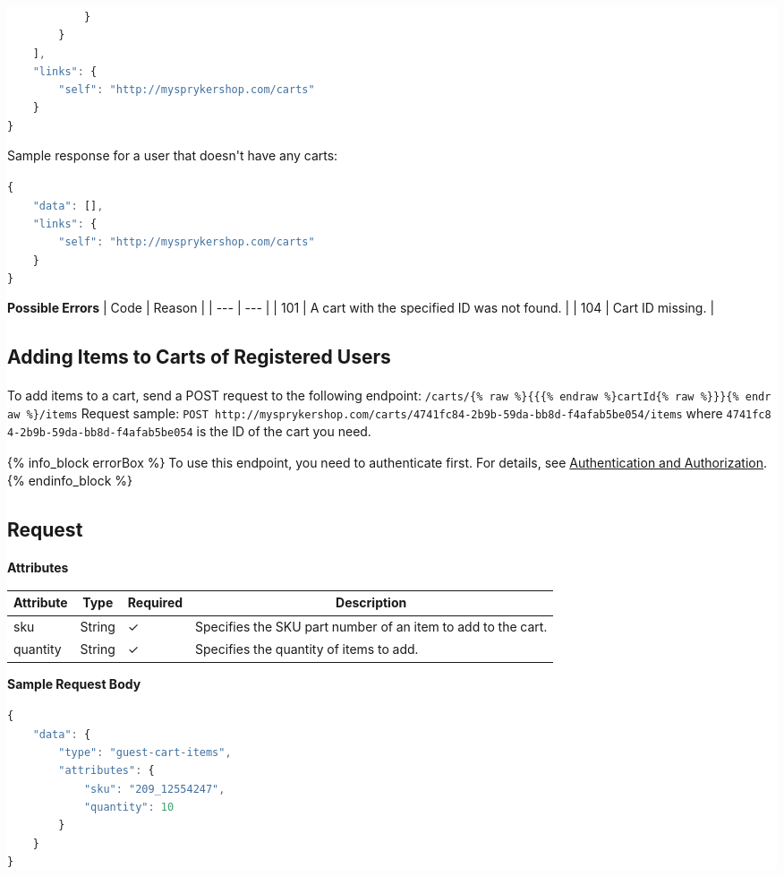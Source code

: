 ```js
			}
		}
	],
	"links": {
		"self": "http://mysprykershop.com/carts"
	}
}
```
Sample response for a user that doesn't have any carts:
```js
{
	"data": [],
	"links": {
		"self": "http://mysprykershop.com/carts"
	}
}
```

**Possible Errors**
| Code | Reason |
| --- | --- |
| 101 | A cart with the specified ID was not found. |
| 104 | Cart ID missing. |

## Adding Items to Carts of Registered Users
To add items to a cart, send a POST request to the following endpoint:
`/carts/{% raw %}{{{% endraw %}cartId{% raw %}}}{% endraw %}/items`
Request sample: `POST http://mysprykershop.com/carts/4741fc84-2b9b-59da-bb8d-f4afab5be054/items`
where `4741fc84-2b9b-59da-bb8d-f4afab5be054` is the ID of the cart you need.

{% info_block errorBox %}
To use this endpoint, you need to authenticate first. For details, see [Authentication and Authorization](/docs/scos/dev/glue-api-guides/{{page.version}}/authentication-and-authorization.html).
{% endinfo_block %}

## Request
**Attributes**

| Attribute | Type | Required | Description |
|---|---|---|---|
| sku | String |✓  | Specifies the SKU part number of an item to add to the cart. |
| quantity | String |✓  | Specifies the quantity of items to add. |

**Sample Request Body**
```js
{
	"data": {
		"type": "guest-cart-items",
		"attributes": {
			"sku": "209_12554247",
			"quantity": 10
		}
	}
}
```
